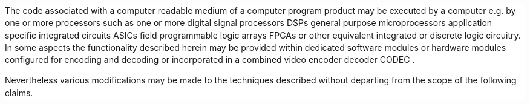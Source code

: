 The code associated with a computer readable medium of a computer program product may be executed by a computer e.g. by one or more processors such as one or more digital signal processors DSPs general purpose microprocessors application specific integrated circuits ASICs field programmable logic arrays FPGAs or other equivalent integrated or discrete logic circuitry. In some aspects the functionality described herein may be provided within dedicated software modules or hardware modules configured for encoding and decoding or incorporated in a combined video encoder decoder CODEC .

Nevertheless various modifications may be made to the techniques described without departing from the scope of the following claims.

